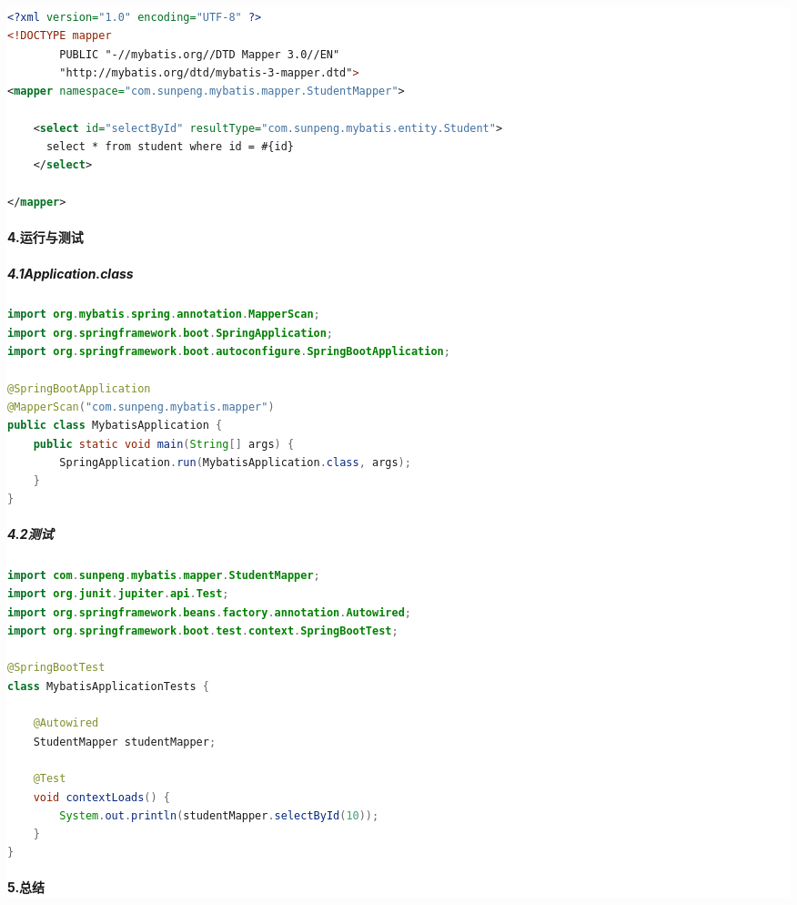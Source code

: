 ```xml
<?xml version="1.0" encoding="UTF-8" ?>
<!DOCTYPE mapper
        PUBLIC "-//mybatis.org//DTD Mapper 3.0//EN"
        "http://mybatis.org/dtd/mybatis-3-mapper.dtd">
<mapper namespace="com.sunpeng.mybatis.mapper.StudentMapper">

    <select id="selectById" resultType="com.sunpeng.mybatis.entity.Student">
      select * from student where id = #{id}
    </select>

</mapper>
```

#### 4.运行与测试

##### 4.1Application.class

```java
import org.mybatis.spring.annotation.MapperScan;
import org.springframework.boot.SpringApplication;
import org.springframework.boot.autoconfigure.SpringBootApplication;

@SpringBootApplication
@MapperScan("com.sunpeng.mybatis.mapper")
public class MybatisApplication {
    public static void main(String[] args) {
        SpringApplication.run(MybatisApplication.class, args);
    }
}
```

##### 4.2测试

```java
import com.sunpeng.mybatis.mapper.StudentMapper;
import org.junit.jupiter.api.Test;
import org.springframework.beans.factory.annotation.Autowired;
import org.springframework.boot.test.context.SpringBootTest;

@SpringBootTest
class MybatisApplicationTests {

    @Autowired
    StudentMapper studentMapper;

    @Test
    void contextLoads() {
        System.out.println(studentMapper.selectById(10));
    }
}
```

#### 5.总结
